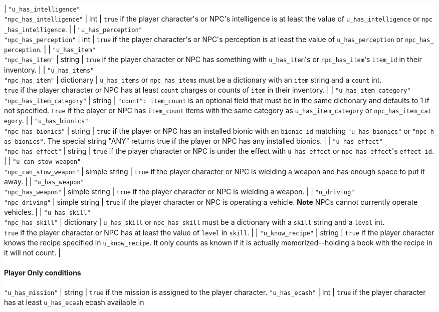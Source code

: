 | `"u_has_intelligence"`<br/> `"npc_has_intelligence"`   | int           | `true` if the player character's or NPC's intelligence is at least the value of `u_has_intelligence` or `npc_has_intelligence`.                                                                                                                                                                                                                                                                                     |
| `"u_has_perception"`<br/> `"npc_has_perception"`       | int           | `true` if the player character's or NPC's perception is at least the value of `u_has_perception` or `npc_has_perception`.                                                                                                                                                                                                                                                                                           |
| `"u_has_item"`<br/> `"npc_has_item"`                   | string        | `true` if the player character or NPC has something with `u_has_item`'s or `npc_has_item`'s `item_id` in their inventory.                                                                                                                                                                                                                                                                                           |
| `"u_has_items"`<br/> `"npc_has_item"`                  | dictionary    | `u_has_items` or `npc_has_items` must be a dictionary with an `item` string and a `count` int.<br/> `true` if the player character or NPC has at least `count` charges or counts of `item` in their inventory.                                                                                                                                                                                                      |
| `"u_has_item_category"`<br/> `"npc_has_item_category"` | string        | `"count": item_count` is an optional field that must be in the same dictionary and defaults to 1 if not specified. `true` if the player or NPC has `item_count` items with the same category as `u_has_item_category` or `npc_has_item_category`.                                                                                                                                                                   |
| `"u_has_bionics"`<br/> `"npc_has_bionics"`             | string        | `true` if the player or NPC has an installed bionic with an `bionic_id` matching `"u_has_bionics"` or `"npc_has_bionics"`. The special string "ANY" returns true if the player or NPC has any installed bionics.                                                                                                                                                                                                    |
| `"u_has_effect"`<br/> `"npc_has_effect"`               | string        | `true` if the player character or NPC is under the effect with `u_has_effect` or `npc_has_effect`'s `effect_id`.                                                                                                                                                                                                                                                                                                    |
| `"u_can_stow_weapon"`<br/> `"npc_can_stow_weapon"`     | simple string | `true` if the player character or NPC is wielding a weapon and has enough space to put it away.                                                                                                                                                                                                                                                                                                                     |
| `"u_has_weapon"`<br/> `"npc_has_weapon"`               | simple string | `true` if the player character or NPC is wielding a weapon.                                                                                                                                                                                                                                                                                                                                                         |
| `"u_driving"`<br/> `"npc_driving"`                     | simple string | `true` if the player character or NPC is operating a vehicle. <b>Note</b> NPCs cannot currently operate vehicles.                                                                                                                                                                                                                                                                                                   |
| `"u_has_skill"`<br/> `"npc_has_skill"`                 | dictionary    | `u_has_skill` or `npc_has_skill` must be a dictionary with a `skill` string and a `level` int.<br/> `true` if the player character or NPC has at least the value of `level` in `skill`.                                                                                                                                                                                                                             |
| `"u_know_recipe"`                                      | string        | `true` if the player character knows the recipe specified in `u_know_recipe`. It only counts as known if it is actually memorized--holding a book with the recipe in it will not count.                                                                                                                                                                                                                             |

#### Player Only conditions

`"u_has_mission"` | string | `true` if the mission is assigned to the player character.
`"u_has_ecash"` | int | `true` if the player character has at least `u_has_ecash` ecash available in